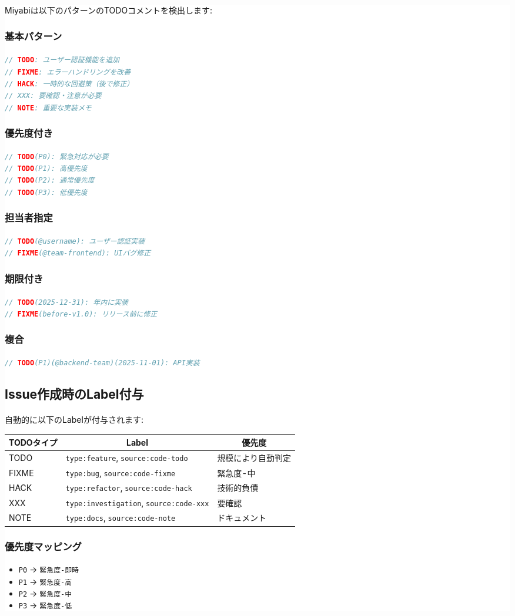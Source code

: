 Miyabiは以下のパターンのTODOコメントを検出します:

### 基本パターン
```typescript
// TODO: ユーザー認証機能を追加
// FIXME: エラーハンドリングを改善
// HACK: 一時的な回避策（後で修正）
// XXX: 要確認・注意が必要
// NOTE: 重要な実装メモ
```

### 優先度付き
```typescript
// TODO(P0): 緊急対応が必要
// TODO(P1): 高優先度
// TODO(P2): 通常優先度
// TODO(P3): 低優先度
```

### 担当者指定
```typescript
// TODO(@username): ユーザー認証実装
// FIXME(@team-frontend): UIバグ修正
```

### 期限付き
```typescript
// TODO(2025-12-31): 年内に実装
// FIXME(before-v1.0): リリース前に修正
```

### 複合
```typescript
// TODO(P1)(@backend-team)(2025-11-01): API実装
```

## Issue作成時のLabel付与

自動的に以下のLabelが付与されます:

| TODOタイプ | Label | 優先度 |
|-----------|-------|--------|
| TODO | `type:feature`, `source:code-todo` | 規模により自動判定 |
| FIXME | `type:bug`, `source:code-fixme` | 緊急度-中 |
| HACK | `type:refactor`, `source:code-hack` | 技術的負債 |
| XXX | `type:investigation`, `source:code-xxx` | 要確認 |
| NOTE | `type:docs`, `source:code-note` | ドキュメント |

### 優先度マッピング
- `P0` → `緊急度-即時`
- `P1` → `緊急度-高`
- `P2` → `緊急度-中`
- `P3` → `緊急度-低`
